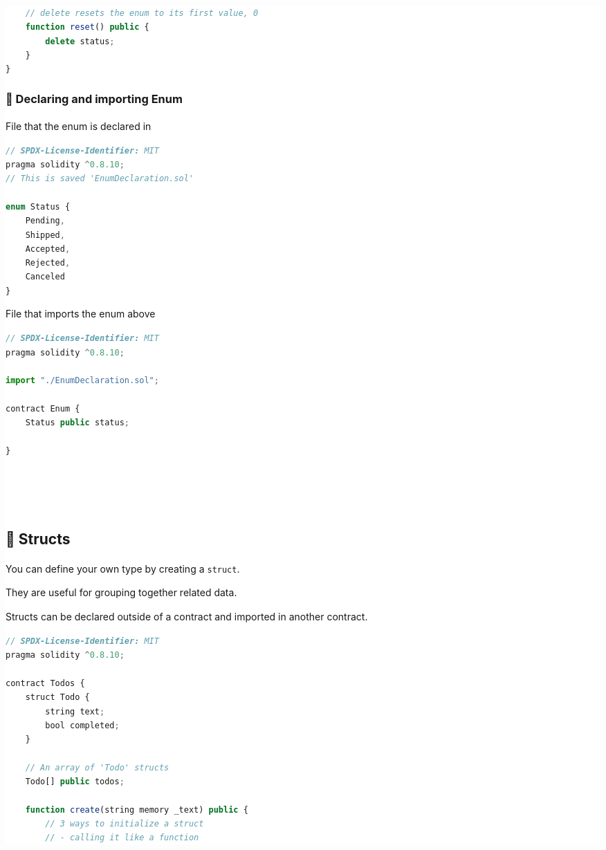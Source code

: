 ```js
    // delete resets the enum to its first value, 0
    function reset() public {
        delete status;
    }
}
```

### 🐣 Declaring and importing Enum

File that the enum is declared in

```js
// SPDX-License-Identifier: MIT
pragma solidity ^0.8.10;
// This is saved 'EnumDeclaration.sol'

enum Status {
    Pending,
    Shipped,
    Accepted,
    Rejected,
    Canceled
}
```
File that imports the enum above

```js
// SPDX-License-Identifier: MIT
pragma solidity ^0.8.10;

import "./EnumDeclaration.sol";

contract Enum {
    Status public status;

}
```


<br>
<br>
<br>

## 🐥 Structs

You can define your own type by creating a `struct`.

They are useful for grouping together related data.

Structs can be declared outside of a contract and imported in another contract.

```js
// SPDX-License-Identifier: MIT
pragma solidity ^0.8.10;

contract Todos {
    struct Todo {
        string text;
        bool completed;
    }

    // An array of 'Todo' structs
    Todo[] public todos;

    function create(string memory _text) public {
        // 3 ways to initialize a struct
        // - calling it like a function
```